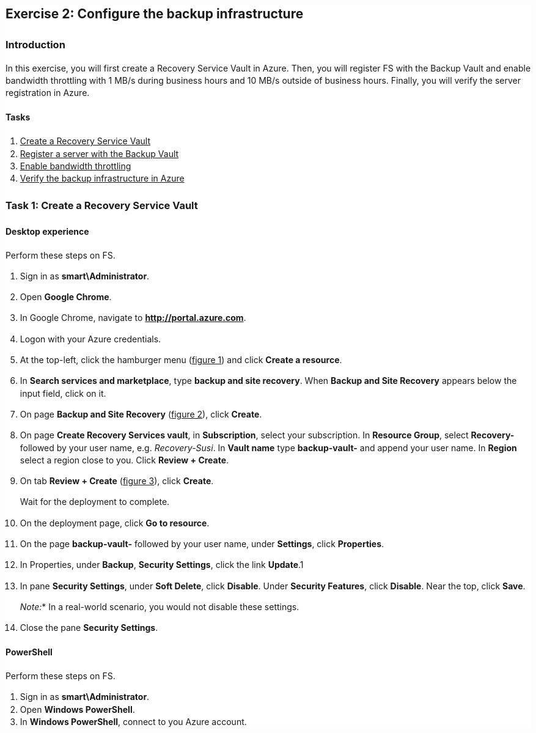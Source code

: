 ## Exercise 2: Configure the backup infrastructure

### Introduction

In this exercise, you will first create a Recovery Service Vault in Azure. Then, you will register FS with the Backup Vault and enable bandwidth throttling with 1 MB/s during business hours and 10 MB/s outside of business hours. Finally, you will verify the server registration in Azure.

#### Tasks

1. [Create a Recovery Service Vault](#task-1-create-a-recovery-service-vault)
1. [Register a server with the Backup Vault](#task-2-register-a-server-with-the-backup-vault)
1. [Enable bandwidth throttling](#task-3-enable-bandwidth-throttling)
1. [Verify the backup infrastructure in Azure](#task-4-verify-the-backup-infrastructure-in-azure)

### Task 1: Create a Recovery Service Vault

#### Desktop experience

Perform these steps on FS.

1. Sign in as **smart\Administrator**.
1. Open **Google Chrome**.
1. In Google Chrome, navigate to **http://portal.azure.com**.
1. Logon with your Azure credentials.
1. At the top-left, click the hamburger menu ([figure 1]) and click **Create a resource**.
1. In **Search services and marketplace**, type **backup and site recovery**. When **Backup and Site Recovery** appears below the input field, click on it.
1. On page **Backup and Site Recovery** ([figure 2]), click **Create**.
1. On page **Create Recovery Services vault**, in **Subscription**, select your subscription. In **Resource Group**, select **Recovery-** followed by your user name, e.g. *Recovery-Susi*. In **Vault name** type **backup-vault-** and append your user name. In **Region** select a region close to you. Click **Review + Create**.
1. On tab **Review + Create** ([figure 3]), click **Create**.

    Wait for the deployment to complete.

1. On the deployment page, click **Go to resource**.
1. On the page **backup-vault-** followed by your user name, under **Settings**, click **Properties**.
1. In Properties, under **Backup**, **Security Settings**, click the link **Update**.1
1. In pane **Security Settings**, under **Soft Delete**, click **Disable**. Under **Security Features**, click **Disable**. Near the top, click **Save**.

    *Note:** In a real-world scenario, you would not disable these settings.

1. Close the pane **Security Settings**.

#### PowerShell

Perform these steps on FS.

1. Sign in as **smart\Administrator**.
1. Open **Windows PowerShell**.
1. In **Windows PowerShell**, connect to you Azure account.


[figure 1]: images/Azure-hamburger-menu.png
[figure 2]: images/Azure-backup-and-site-recovery.png
[figure 3]: images/Azure-create-recovery-services-vault-review.png
[figure 4]: images/Azure-recovery-service-vault-getting-started-backup.png
[figure 5]: images/Azure-backup-schedule-confirmation.png
[figure 6]: images/Azure-backup-infrastructure-breadcrumb.png
